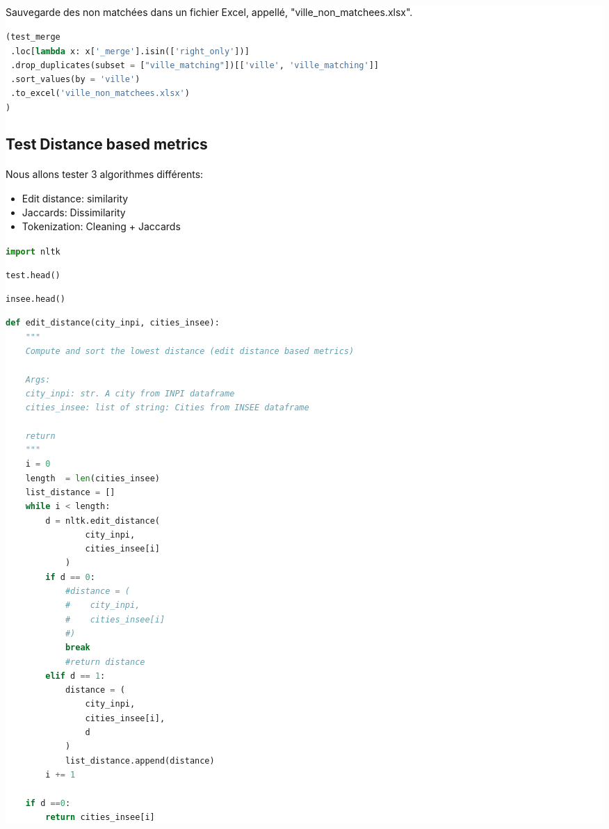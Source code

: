 Sauvegarde des non matchées dans un fichier Excel, appellé, "ville_non_matchees.xlsx".

```python
(test_merge
 .loc[lambda x: x['_merge'].isin(['right_only'])]
 .drop_duplicates(subset = ["ville_matching"])[['ville', 'ville_matching']]
 .sort_values(by = 'ville')
 .to_excel('ville_non_matchees.xlsx')
)
```

## Test Distance based metrics

Nous allons tester 3 algorithmes différents:

- Edit distance: similarity
- Jaccards: Dissimilarity
- Tokenization: Cleaning + Jaccards

```python
import nltk
```

```python
test.head()
```

```python
insee.head()
```

```python
def edit_distance(city_inpi, cities_insee):
    """
    Compute and sort the lowest distance (edit distance based metrics)
    
    Args:
    city_inpi: str. A city from INPI dataframe
    cities_insee: list of string: Cities from INSEE dataframe
    
    return 
    """
    i = 0
    length  = len(cities_insee)
    list_distance = []
    while i < length:
        d = nltk.edit_distance(
                city_inpi,
                cities_insee[i]
            )
        if d == 0:
            #distance = (
            #    city_inpi,
            #    cities_insee[i]
            #)
            break
            #return distance
        elif d == 1:
            distance = (
                city_inpi,
                cities_insee[i],
                d
            )
            list_distance.append(distance)
        i += 1 
    
    if d ==0:
        return cities_insee[i]
```